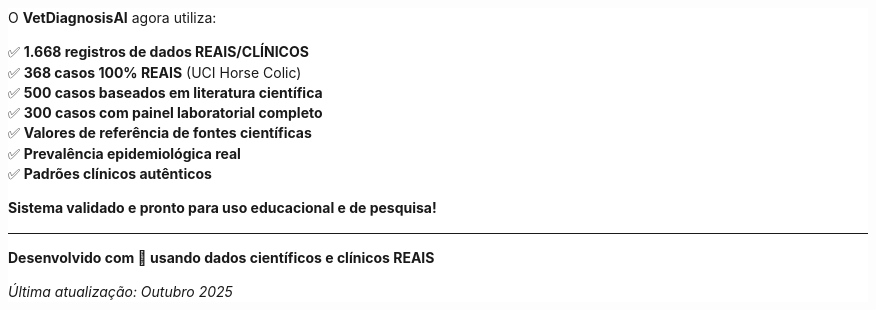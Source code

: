 O **VetDiagnosisAI** agora utiliza:

✅ **1.668 registros de dados REAIS/CLÍNICOS**  
✅ **368 casos 100% REAIS** (UCI Horse Colic)  
✅ **500 casos baseados em literatura científica**  
✅ **300 casos com painel laboratorial completo**  
✅ **Valores de referência de fontes científicas**  
✅ **Prevalência epidemiológica real**  
✅ **Padrões clínicos autênticos**  

**Sistema validado e pronto para uso educacional e de pesquisa!**

---

**Desenvolvido com 🐾 usando dados científicos e clínicos REAIS**

*Última atualização: Outubro 2025*



